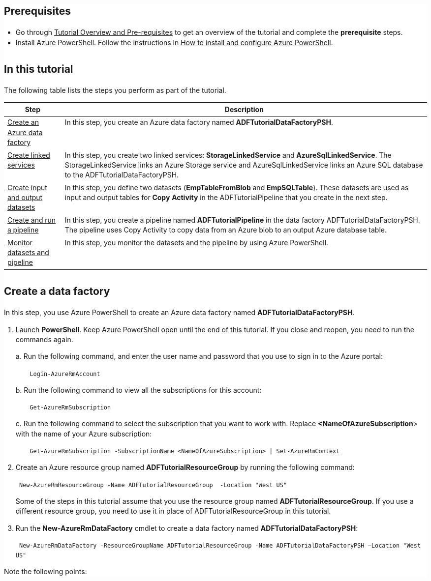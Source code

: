 ## Prerequisites
- Go through [Tutorial Overview and Pre-requisites](data-factory-copy-data-from-azure-blob-storage-to-sql-database.md) to get an overview of the tutorial and complete the **prerequisite** steps.
- Install Azure PowerShell. Follow the instructions in [How to install and configure Azure PowerShell](../powershell-install-configure.md).

## In this tutorial
The following table lists the steps you perform as part of the tutorial.

| Step | Description |
| --- | --- |
| [Create an Azure data factory](#create-data-factory) |In this step, you create an Azure data factory named **ADFTutorialDataFactoryPSH**. |
| [Create linked services](#create-linked-services) |In this step, you create two linked services: **StorageLinkedService** and **AzureSqlLinkedService**. The StorageLinkedService links an Azure Storage service and AzureSqlLinkedService links an Azure SQL database to the ADFTutorialDataFactoryPSH. |
| [Create input and output datasets](#create-datasets) |In this step, you define two datasets (**EmpTableFromBlob** and **EmpSQLTable**). These datasets are used as input and output tables for **Copy Activity** in the ADFTutorialPipeline that you create in the next step. |
| [Create and run a pipeline](#create-pipeline) |In this step, you create a pipeline named **ADFTutorialPipeline** in the data factory ADFTutorialDataFactoryPSH. The pipeline uses Copy Activity to copy data from an Azure blob to an output Azure database table. |
| [Monitor datasets and pipeline](#monitor-pipeline) |In this step, you monitor the datasets and the pipeline by using Azure PowerShell. |

## Create a data factory
In this step, you use Azure PowerShell to create an Azure data factory named **ADFTutorialDataFactoryPSH**.

1. Launch **PowerShell**. Keep Azure PowerShell open until the end of this tutorial. If you close and reopen, you need to run the commands again.

   a. Run the following command, and enter the user name and password that you use to sign in to the Azure portal:

           Login-AzureRmAccount   
   b. Run the following command to view all the subscriptions for this account:

           Get-AzureRmSubscription
   c. Run the following command to select the subscription that you want to work with. Replace **&lt;NameOfAzureSubscription**&gt; with the name of your Azure subscription:

           Get-AzureRmSubscription -SubscriptionName <NameOfAzureSubscription> | Set-AzureRmContext
2. Create an Azure resource group named **ADFTutorialResourceGroup** by running the following command:

        New-AzureRmResourceGroup -Name ADFTutorialResourceGroup  -Location "West US"

    Some of the steps in this tutorial assume that you use the resource group named **ADFTutorialResourceGroup**. If you use a different resource group, you need to use it in place of ADFTutorialResourceGroup in this tutorial.
3. Run the **New-AzureRmDataFactory** cmdlet to create a data factory named **ADFTutorialDataFactoryPSH**:  

        New-AzureRmDataFactory -ResourceGroupName ADFTutorialResourceGroup -Name ADFTutorialDataFactoryPSH –Location "West US"

Note the following points:
